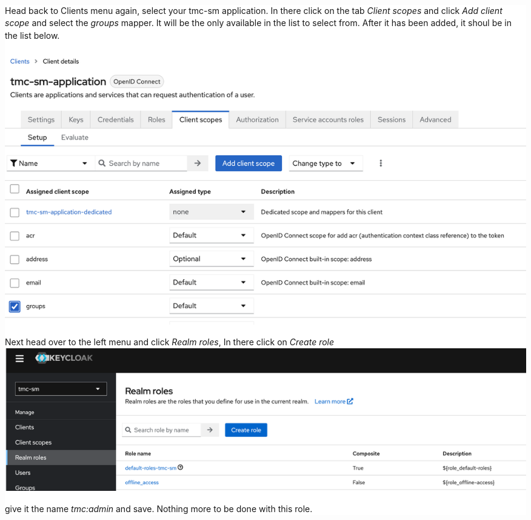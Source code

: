 Head back to Clients menu again, select your tmc-sm application. In there click on the tab *Client scopes* and click *Add client scope* and select the *groups* mapper. It will be the only available in the list to select from. After it has been added, it shoul be in the list below.

![client-scope-add](images/image-20230713004641143.png)

Next head over to the left menu and click *Realm roles*, In there click on *Create role*
![create role](images/image-20230713004827244.png)

give it the name *tmc:admin* and save. Nothing more to be done with this role. 
